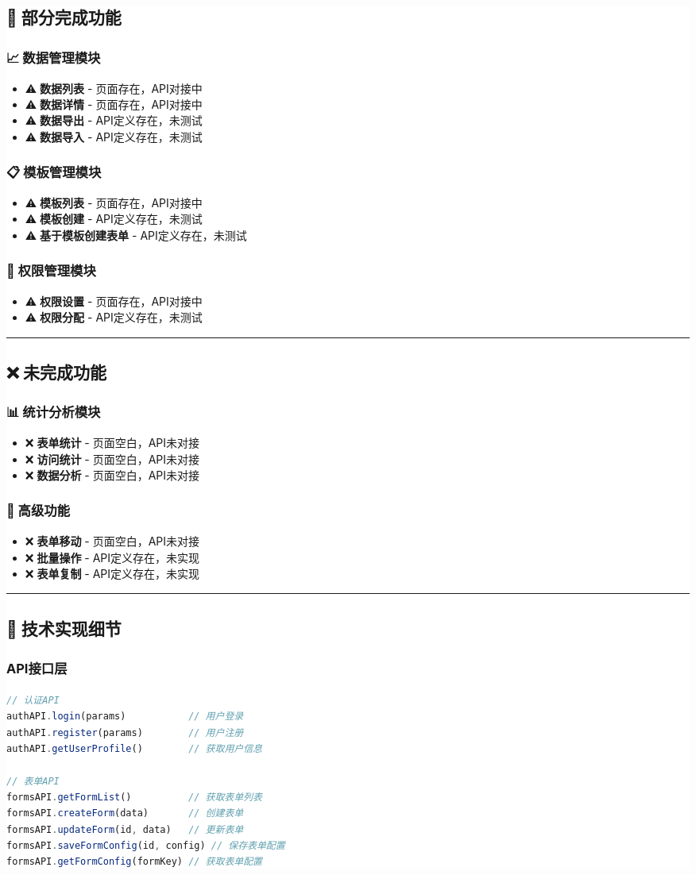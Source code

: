 
## 🚧 部分完成功能

### **📈 数据管理模块**
- ⚠️ **数据列表** - 页面存在，API对接中
- ⚠️ **数据详情** - 页面存在，API对接中
- ⚠️ **数据导出** - API定义存在，未测试
- ⚠️ **数据导入** - API定义存在，未测试

### **📋 模板管理模块**
- ⚠️ **模板列表** - 页面存在，API对接中
- ⚠️ **模板创建** - API定义存在，未测试
- ⚠️ **基于模板创建表单** - API定义存在，未测试

### **🔐 权限管理模块**
- ⚠️ **权限设置** - 页面存在，API对接中
- ⚠️ **权限分配** - API定义存在，未测试

---

## ❌ 未完成功能

### **📊 统计分析模块**
- ❌ **表单统计** - 页面空白，API未对接
- ❌ **访问统计** - 页面空白，API未对接
- ❌ **数据分析** - 页面空白，API未对接

### **🔄 高级功能**
- ❌ **表单移动** - 页面空白，API未对接
- ❌ **批量操作** - API定义存在，未实现
- ❌ **表单复制** - API定义存在，未实现

---

## 🔧 技术实现细节

### **API接口层**
```typescript
// 认证API
authAPI.login(params)           // 用户登录
authAPI.register(params)        // 用户注册
authAPI.getUserProfile()        // 获取用户信息

// 表单API
formsAPI.getFormList()          // 获取表单列表
formsAPI.createForm(data)       // 创建表单
formsAPI.updateForm(id, data)   // 更新表单
formsAPI.saveFormConfig(id, config) // 保存表单配置
formsAPI.getFormConfig(formKey) // 获取表单配置
```
